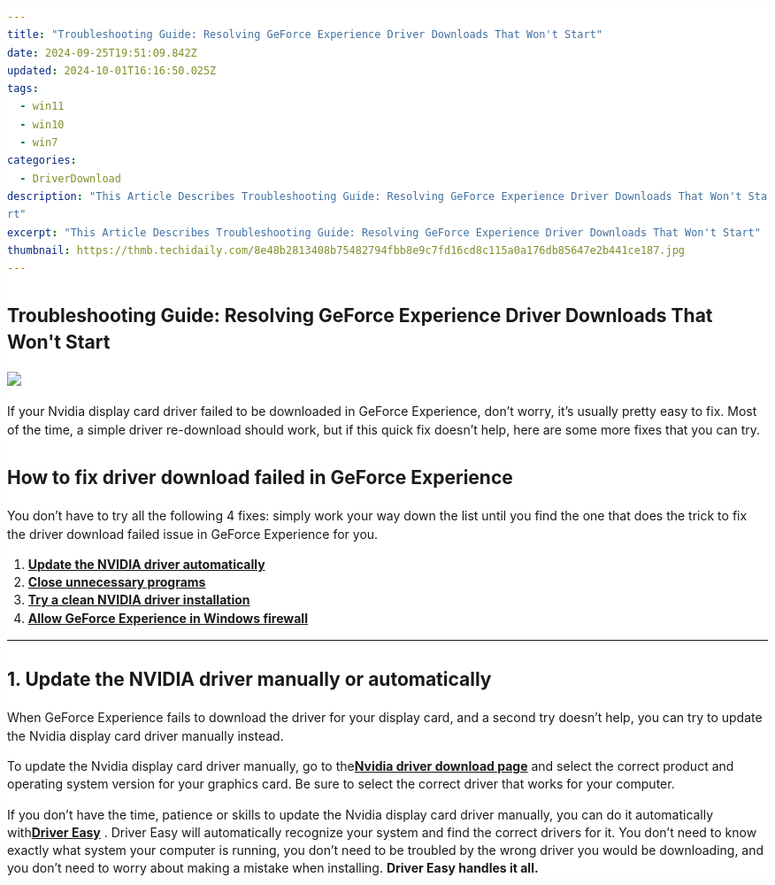 ```yaml
---
title: "Troubleshooting Guide: Resolving GeForce Experience Driver Downloads That Won't Start"
date: 2024-09-25T19:51:09.842Z
updated: 2024-10-01T16:16:50.025Z
tags:
  - win11
  - win10
  - win7
categories:
  - DriverDownload
description: "This Article Describes Troubleshooting Guide: Resolving GeForce Experience Driver Downloads That Won't Start"
excerpt: "This Article Describes Troubleshooting Guide: Resolving GeForce Experience Driver Downloads That Won't Start"
thumbnail: https://thmb.techidaily.com/8e48b2813408b75482794fbb8e9c7fd16cd8c115a0a176db85647e2b441ce187.jpg
---
```


## Troubleshooting Guide: Resolving GeForce Experience Driver Downloads That Won't Start

![](https://www.drivereasy.com/wp-content/uploads/2024/08/driver-download-failed.png) 

 If your Nvidia display card driver failed to be downloaded in GeForce Experience, don’t worry, it’s usually pretty easy to fix. Most of the time, a simple driver re-download should work, but if this quick fix doesn’t help, here are some more fixes that you can try.

##  How to fix driver download failed in GeForce Experience

 You don’t have to try all the following 4 fixes: simply work your way down the list until you find the one that does the trick to fix the driver download failed issue in GeForce Experience for you.

1. **[Update the NVIDIA driver automatically](https://tools.techidaily.com/drivereasy/download/)**
2. **[Close unnecessary programs](https://tools.techidaily.com/drivereasy/download/)**
3. **[Try a clean NVIDIA driver installation](https://tools.techidaily.com/drivereasy/download/)**
4. **[Allow GeForce Experience in Windows firewall](https://tools.techidaily.com/drivereasy/download/)**

---

##  1\. Update the NVIDIA driver manually or automatically

 When GeForce Experience fails to download the driver for your display card, and a second try doesn’t help, you can try to update the Nvidia display card driver manually instead.

 To update the Nvidia display card driver manually, go to the[**Nvidia driver download page**](https://www.nvidia.com/Download/index.aspx?lang=en-us) and select the correct product and operating system version for your graphics card. Be sure to select the correct driver that works for your computer.

 If you don’t have the time, patience or skills to update the Nvidia display card driver manually, you can do it automatically with[**Driver Easy**](https://tools.techidaily.com/drivereasy/download/) . Driver Easy will automatically recognize your system and find the correct drivers for it. You don’t need to know exactly what system your computer is running, you don’t need to be troubled by the wrong driver you would be downloading, and you don’t need to worry about making a mistake when installing. **Driver Easy handles it all.** 
